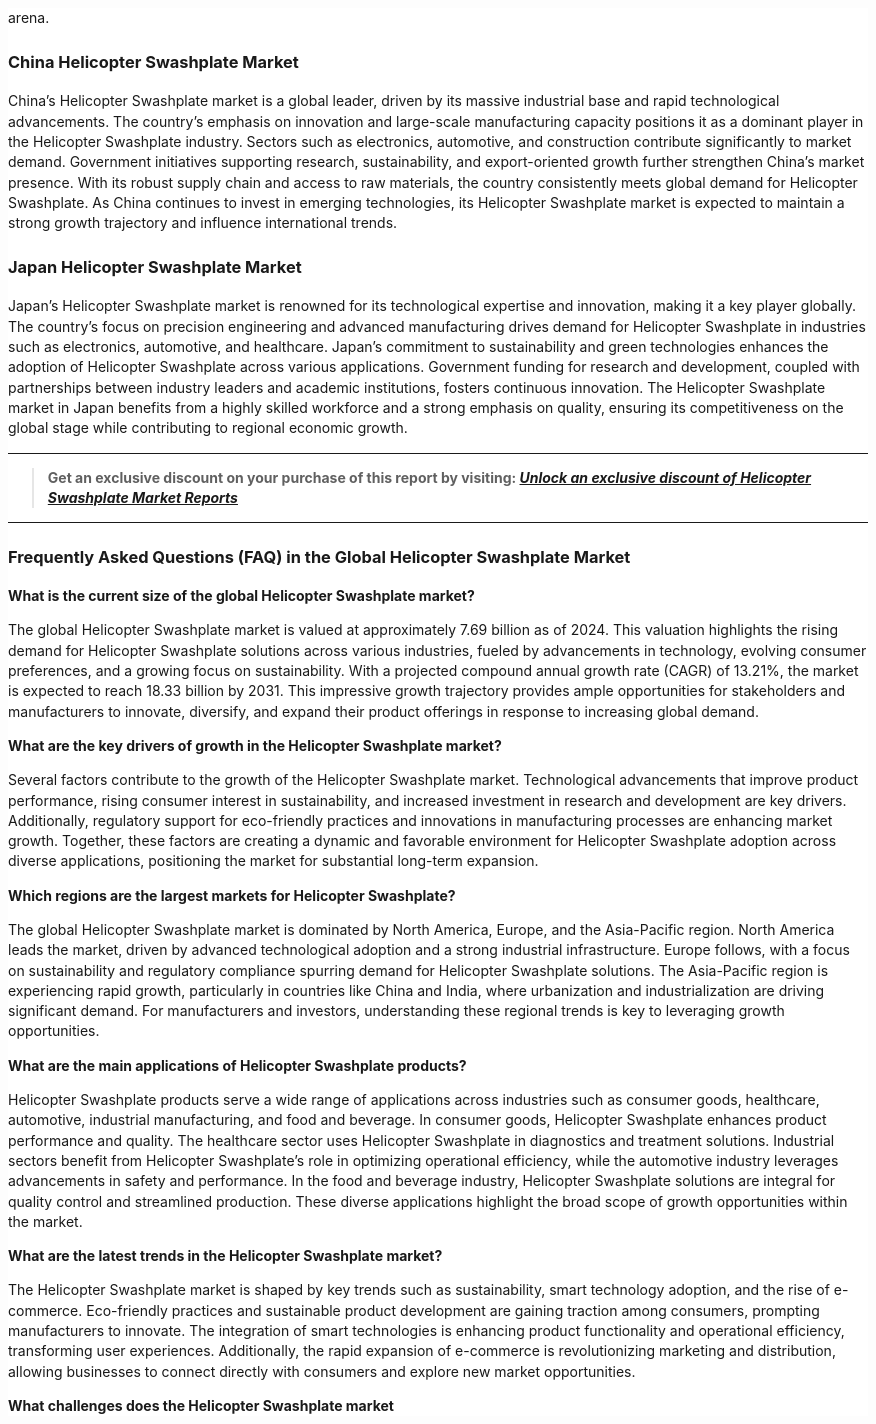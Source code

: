 arena.</p><h3>China Helicopter Swashplate Market</h3><p>China&rsquo;s Helicopter Swashplate market is a global leader, driven by its massive industrial base and rapid technological advancements. The country&rsquo;s emphasis on innovation and large-scale manufacturing capacity positions it as a dominant player in the Helicopter Swashplate industry. Sectors such as electronics, automotive, and construction contribute significantly to market demand. Government initiatives supporting research, sustainability, and export-oriented growth further strengthen China&rsquo;s market presence. With its robust supply chain and access to raw materials, the country consistently meets global demand for Helicopter Swashplate. As China continues to invest in emerging technologies, its Helicopter Swashplate market is expected to maintain a strong growth trajectory and influence international trends.</p><h3>Japan Helicopter Swashplate Market</h3><p>Japan&rsquo;s Helicopter Swashplate market is renowned for its technological expertise and innovation, making it a key player globally. The country&rsquo;s focus on precision engineering and advanced manufacturing drives demand for Helicopter Swashplate in industries such as electronics, automotive, and healthcare. Japan&rsquo;s commitment to sustainability and green technologies enhances the adoption of Helicopter Swashplate across various applications. Government funding for research and development, coupled with partnerships between industry leaders and academic institutions, fosters continuous innovation. The Helicopter Swashplate market in Japan benefits from a highly skilled workforce and a strong emphasis on quality, ensuring its competitiveness on the global stage while contributing to regional economic growth.</p><hr /><blockquote><p><strong>Get an exclusive discount on your purchase of this report by visiting: <em><a href="://marketresearchpulse.com/ask-for-discount/139352?utm_source=Github&amp;utm_medium=027">Unlock an exclusive discount of Helicopter Swashplate Market Reports</a></em>&nbsp;</strong></p></blockquote><hr /><h3>Frequently Asked Questions (FAQ) in the Global Helicopter Swashplate Market</h3><p><strong>What is the current size of the global Helicopter Swashplate market?</strong></p><p>The global Helicopter Swashplate market is valued at approximately 7.69 billion as of 2024. This valuation highlights the rising demand for Helicopter Swashplate solutions across various industries, fueled by advancements in technology, evolving consumer preferences, and a growing focus on sustainability. With a projected compound annual growth rate (CAGR) of 13.21%, the market is expected to reach 18.33 billion by 2031. This impressive growth trajectory provides ample opportunities for stakeholders and manufacturers to innovate, diversify, and expand their product offerings in response to increasing global demand.</p><p><strong>What are the key drivers of growth in the Helicopter Swashplate market?</strong></p><p>Several factors contribute to the growth of the Helicopter Swashplate market. Technological advancements that improve product performance, rising consumer interest in sustainability, and increased investment in research and development are key drivers. Additionally, regulatory support for eco-friendly practices and innovations in manufacturing processes are enhancing market growth. Together, these factors are creating a dynamic and favorable environment for Helicopter Swashplate adoption across diverse applications, positioning the market for substantial long-term expansion.</p><p><strong>Which regions are the largest markets for Helicopter Swashplate?</strong></p><p>The global Helicopter Swashplate market is dominated by North America, Europe, and the Asia-Pacific region. North America leads the market, driven by advanced technological adoption and a strong industrial infrastructure. Europe follows, with a focus on sustainability and regulatory compliance spurring demand for Helicopter Swashplate solutions. The Asia-Pacific region is experiencing rapid growth, particularly in countries like China and India, where urbanization and industrialization are driving significant demand. For manufacturers and investors, understanding these regional trends is key to leveraging growth opportunities.</p><p><strong>What are the main applications of Helicopter Swashplate products?</strong></p><p>Helicopter Swashplate products serve a wide range of applications across industries such as consumer goods, healthcare, automotive, industrial manufacturing, and food and beverage. In consumer goods, Helicopter Swashplate enhances product performance and quality. The healthcare sector uses Helicopter Swashplate in diagnostics and treatment solutions. Industrial sectors benefit from Helicopter Swashplate&rsquo;s role in optimizing operational efficiency, while the automotive industry leverages advancements in safety and performance. In the food and beverage industry, Helicopter Swashplate solutions are integral for quality control and streamlined production. These diverse applications highlight the broad scope of growth opportunities within the market.</p><p><strong>What are the latest trends in the Helicopter Swashplate market?</strong></p><p>The Helicopter Swashplate market is shaped by key trends such as sustainability, smart technology adoption, and the rise of e-commerce. Eco-friendly practices and sustainable product development are gaining traction among consumers, prompting manufacturers to innovate. The integration of smart technologies is enhancing product functionality and operational efficiency, transforming user experiences. Additionally, the rapid expansion of e-commerce is revolutionizing marketing and distribution, allowing businesses to connect directly with consumers and explore new market opportunities.</p><p><strong>What challenges does the Helicopter Swashplate market